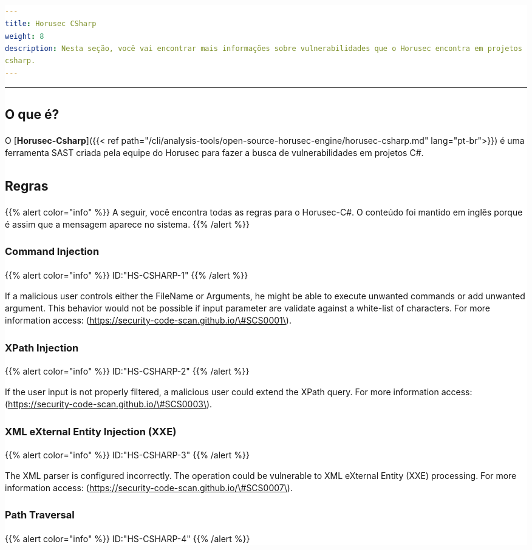 ```yaml
---
title: Horusec CSharp
weight: 8
description: Nesta seção, você vai encontrar mais informações sobre vulnerabilidades que o Horusec encontra em projetos csharp.
---
```


---

## **O que é?**

O [**Horusec-Csharp**]({{< ref path="/cli/analysis-tools/open-source-horusec-engine/horusec-csharp.md" lang="pt-br">}}) é uma ferramenta SAST criada pela equipe do Horusec para fazer a busca de vulnerabilidades em projetos C\#.

## **Regras**

{{% alert color="info" %}}
A seguir, você encontra todas as regras para o Horusec-C\#. O conteúdo foi mantido em inglês porque é assim que a mensagem aparece no sistema.
{{% /alert %}}

### Command Injection
{{% alert color="info" %}}
ID:"HS-CSHARP-1"
{{% /alert %}}

If a malicious user controls either the FileName or Arguments, he might be able to execute unwanted commands or add unwanted argument. This behavior would not be possible if input parameter are validate against a white-list of characters. For more information access: \(https://security-code-scan.github.io/\#SCS0001\).

### **XPath Injection**
{{% alert color="info" %}}
ID:"HS-CSHARP-2"
{{% /alert %}}

If the user input is not properly filtered, a malicious user could extend the XPath query. For more information access: \(https://security-code-scan.github.io/\#SCS0003\).

### **XML eXternal Entity Injection \(XXE\)**
{{% alert color="info" %}}
ID:"HS-CSHARP-3"
{{% /alert %}}

The XML parser is configured incorrectly. The operation could be vulnerable to XML eXternal Entity \(XXE\) processing. For more information access: \(https://security-code-scan.github.io/\#SCS0007\).

### **Path Traversal**
{{% alert color="info" %}}
ID:"HS-CSHARP-4"
{{% /alert %}}
